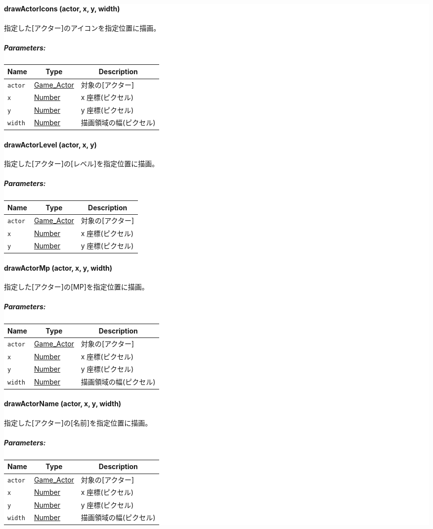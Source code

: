 #### drawActorIcons (actor, x, y, width)

指定した[アクター]のアイコンを指定位置に描画。

##### Parameters:

| Name    | Type                        | Description            |
| ------- | --------------------------- | ---------------------- |
| `actor` | [Game_Actor](Game_Actor.md) | 対象の[アクター]       |
| `x`     | [Number](Number.md)         | x 座標(ピクセル)       |
| `y`     | [Number](Number.md)         | y 座標(ピクセル)       |
| `width` | [Number](Number.md)         | 描画領域の幅(ピクセル) |

#### drawActorLevel (actor, x, y)

指定した[アクター]の[レベル]を指定位置に描画。

##### Parameters:

| Name    | Type                        | Description      |
| ------- | --------------------------- | ---------------- |
| `actor` | [Game_Actor](Game_Actor.md) | 対象の[アクター] |
| `x`     | [Number](Number.md)         | x 座標(ピクセル) |
| `y`     | [Number](Number.md)         | y 座標(ピクセル) |

#### drawActorMp (actor, x, y, width)

指定した[アクター]の[MP]を指定位置に描画。

##### Parameters:

| Name    | Type                        | Description            |
| ------- | --------------------------- | ---------------------- |
| `actor` | [Game_Actor](Game_Actor.md) | 対象の[アクター]       |
| `x`     | [Number](Number.md)         | x 座標(ピクセル)       |
| `y`     | [Number](Number.md)         | y 座標(ピクセル)       |
| `width` | [Number](Number.md)         | 描画領域の幅(ピクセル) |

#### drawActorName (actor, x, y, width)

指定した[アクター]の[名前]を指定位置に描画。

##### Parameters:

| Name    | Type                        | Description            |
| ------- | --------------------------- | ---------------------- |
| `actor` | [Game_Actor](Game_Actor.md) | 対象の[アクター]       |
| `x`     | [Number](Number.md)         | x 座標(ピクセル)       |
| `y`     | [Number](Number.md)         | y 座標(ピクセル)       |
| `width` | [Number](Number.md)         | 描画領域の幅(ピクセル) |
